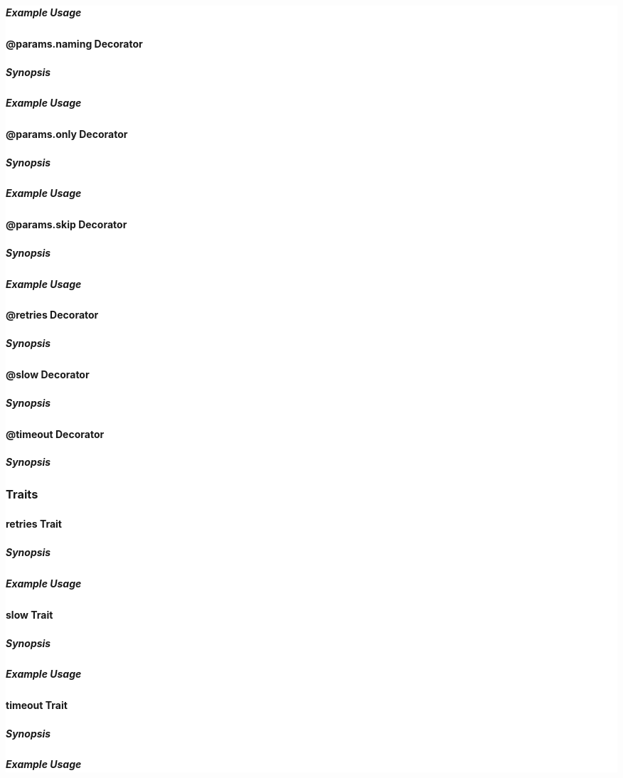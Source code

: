 ##### Example Usage

#### @params.naming Decorator

##### Synopsis

##### Example Usage

#### @params.only Decorator

##### Synopsis

##### Example Usage

#### @params.skip Decorator

##### Synopsis

##### Example Usage

#### @retries Decorator

##### Synopsis

#### @slow Decorator

##### Synopsis

#### @timeout Decorator

##### Synopsis

### Traits

#### retries Trait

##### Synopsis

##### Example Usage

#### slow Trait

##### Synopsis

##### Example Usage

#### timeout Trait

##### Synopsis

##### Example Usage
